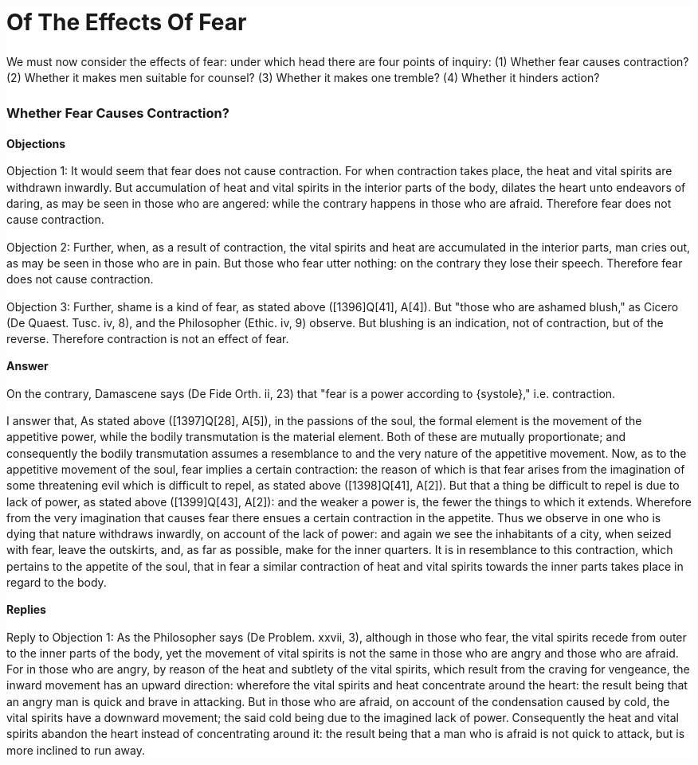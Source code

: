 # Of The Effects Of Fear

We must now consider the effects of fear: under which head there are four points of inquiry:
(1) Whether fear causes contraction?
(2) Whether it makes men suitable for counsel?
(3) Whether it makes one tremble?
(4) Whether it hinders action?
### Whether Fear Causes Contraction?

**Objections**

Objection 1: It would seem that fear does not cause contraction. For when contraction takes place, the heat and vital spirits are withdrawn inwardly. But accumulation of heat and vital spirits in the interior parts of the body, dilates the heart unto endeavors of daring, as may be seen in those who are angered: while the contrary happens in those who are afraid. Therefore fear does not cause contraction.

Objection 2: Further, when, as a result of contraction, the vital spirits and heat are accumulated in the interior parts, man cries out, as may be seen in those who are in pain. But those who fear utter nothing: on the contrary they lose their speech. Therefore fear does not cause contraction.

Objection 3: Further, shame is a kind of fear, as stated above ([1396]Q[41], A[4]). But "those who are ashamed blush," as Cicero (De Quaest. Tusc. iv, 8), and the Philosopher (Ethic. iv, 9) observe. But blushing is an indication, not of contraction, but of the reverse. Therefore contraction is not an effect of fear.

**Answer**

On the contrary, Damascene says (De Fide Orth. ii, 23) that "fear is a power according to {systole}," i.e. contraction.

I answer that, As stated above ([1397]Q[28], A[5]), in the passions of the soul, the formal element is the movement of the appetitive power, while the bodily transmutation is the material element. Both of these are mutually proportionate; and consequently the bodily transmutation assumes a resemblance to and the very nature of the appetitive movement. Now, as to the appetitive movement of the soul, fear implies a certain contraction: the reason of which is that fear arises from the imagination of some threatening evil which is difficult to repel, as stated above ([1398]Q[41], A[2]). But that a thing be difficult to repel is due to lack of power, as stated above ([1399]Q[43], A[2]): and the weaker a power is, the fewer the things to which it extends. Wherefore from the very imagination that causes fear there ensues a certain contraction in the appetite. Thus we observe in one who is dying that nature withdraws inwardly, on account of the lack of power: and again we see the inhabitants of a city, when seized with fear, leave the outskirts, and, as far as possible, make for the inner quarters. It is in resemblance to this contraction, which pertains to the appetite of the soul, that in fear a similar contraction of heat and vital spirits towards the inner parts takes place in regard to the body.

**Replies**

Reply to Objection 1: As the Philosopher says (De Problem. xxvii, 3), although in those who fear, the vital spirits recede from outer to the inner parts of the body, yet the movement of vital spirits is not the same in those who are angry and those who are afraid. For in those who are angry, by reason of the heat and subtlety of the vital spirits, which result from the craving for vengeance, the inward movement has an upward direction: wherefore the vital spirits and heat concentrate around the heart: the result being that an angry man is quick and brave in attacking. But in those who are afraid, on account of the condensation caused by cold, the vital spirits have a downward movement; the said cold being due to the imagined lack of power. Consequently the heat and vital spirits abandon the heart instead of concentrating around it: the result being that a man who is afraid is not quick to attack, but is more inclined to run away.
